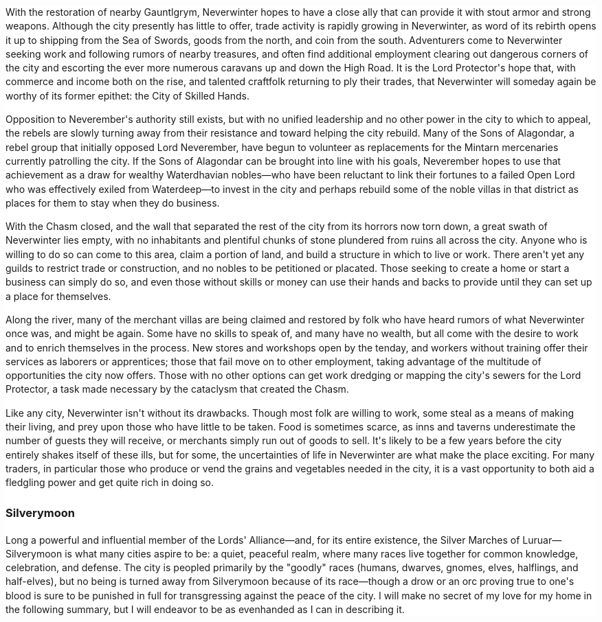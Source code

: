 With the restoration of nearby Gauntlgrym, Neverwinter hopes to have a close ally that can provide it with stout armor and strong weapons. Although the city presently has little to offer, trade activity is rapidly growing in Neverwinter, as word of its rebirth opens it up to shipping from the Sea of Swords, goods from the north, and coin from the south. Adventurers come to Neverwinter seeking work and following rumors of nearby treasures, and often find additional employment clearing out dangerous corners of the city and escorting the ever more numerous caravans up and down the High Road. It is the Lord Protector's hope that, with commerce and income both on the rise, and talented craftfolk returning to ply their trades, that Neverwinter will someday again be worthy of its former epithet: the City of Skilled Hands.

Opposition to Neverember's authority still exists, but with no unified leadership and no other power in the city to which to appeal, the rebels are slowly turning away from their resistance and toward helping the city rebuild. Many of the Sons of Alagondar, a rebel group that initially opposed Lord Neverember, have begun to volunteer as replacements for the Mintarn mercenaries currently patrolling the city. If the Sons of Alagondar can be brought into line with his goals, Neverember hopes to use that achievement as a draw for wealthy Waterdhavian nobles—who have been reluctant to link their fortunes to a failed Open Lord who was effectively exiled from Waterdeep—to invest in the city and perhaps rebuild some of the noble villas in that district as places for them to stay when they do business.

With the Chasm closed, and the wall that separated the rest of the city from its horrors now torn down, a great swath of Neverwinter lies empty, with no inhabitants and plentiful chunks of stone plundered from ruins all across the city. Anyone who is willing to do so can come to this area, claim a portion of land, and build a structure in which to live or work. There aren't yet any guilds to restrict trade or construction, and no nobles to be petitioned or placated. Those seeking to create a home or start a business can simply do so, and even those without skills or money can use their hands and backs to provide until they can set up a place for themselves.

Along the river, many of the merchant villas are being claimed and restored by folk who have heard rumors of what Neverwinter once was, and might be again. Some have no skills to speak of, and many have no wealth, but all come with the desire to work and to enrich themselves in the process. New stores and workshops open by the tenday, and workers without training offer their services as laborers or apprentices; those that fail move on to other employment, taking advantage of the multitude of opportunities the city now offers. Those with no other options can get work dredging or mapping the city's sewers for the Lord Protector, a task made necessary by the cataclysm that created the Chasm.

Like any city, Neverwinter isn't without its drawbacks. Though most folk are willing to work, some steal as a means of making their living, and prey upon those who have little to be taken. Food is sometimes scarce, as inns and taverns underestimate the number of guests they will receive, or merchants simply run out of goods to sell. It's likely to be a few years before the city entirely shakes itself of these ills, but for some, the uncertainties of life in Neverwinter are what make the place exciting. For many traders, in particular those who produce or vend the grains and vegetables needed in the city, it is a vast opportunity to both aid a fledgling power and get quite rich in doing so.

### Silverymoon

Long a powerful and influential member of the Lords' Alliance—and, for its entire existence, the Silver Marches of Luruar—Silverymoon is what many cities aspire to be: a quiet, peaceful realm, where many races live together for common knowledge, celebration, and defense. The city is peopled primarily by the "goodly" races (humans, dwarves, gnomes, elves, halflings, and half-elves), but no being is turned away from Silverymoon because of its race—though a drow or an orc proving true to one's blood is sure to be punished in full for transgressing against the peace of the city. I will make no secret of my love for my home in the following summary, but I will endeavor to be as evenhanded as I can in describing it.
